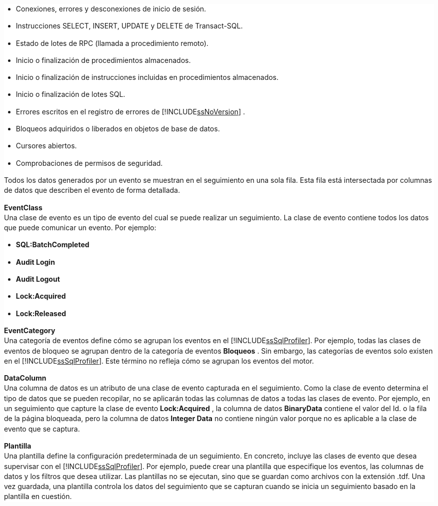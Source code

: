 -   Conexiones, errores y desconexiones de inicio de sesión.  
  
-   Instrucciones SELECT, INSERT, UPDATE y DELETE de Transact-SQL.  
  
-   Estado de lotes de RPC (llamada a procedimiento remoto).  
  
-   Inicio o finalización de procedimientos almacenados.  
  
-   Inicio o finalización de instrucciones incluidas en procedimientos almacenados.  
  
-   Inicio o finalización de lotes SQL.  
  
-   Errores escritos en el registro de errores de [!INCLUDE[ssNoVersion](../../includes/ssnoversion-md.md)] .  
  
-   Bloqueos adquiridos o liberados en objetos de base de datos.  
  
-   Cursores abiertos.  
  
-   Comprobaciones de permisos de seguridad.  
  
 Todos los datos generados por un evento se muestran en el seguimiento en una sola fila. Esta fila está intersectada por columnas de datos que describen el evento de forma detallada.  
  
 **EventClass**  
 Una clase de evento es un tipo de evento del cual se puede realizar un seguimiento. La clase de evento contiene todos los datos que puede comunicar un evento. Por ejemplo:  
  
-   **SQL:BatchCompleted**  
  
-   **Audit Login**  
  
-   **Audit Logout**  
  
-   **Lock:Acquired**  
  
-   **Lock:Released**  
  
 **EventCategory**  
 Una categoría de eventos define cómo se agrupan los eventos en el [!INCLUDE[ssSqlProfiler](../../includes/sssqlprofiler-md.md)]. Por ejemplo, todas las clases de eventos de bloqueo se agrupan dentro de la categoría de eventos **Bloqueos** . Sin embargo, las categorías de eventos solo existen en el [!INCLUDE[ssSqlProfiler](../../includes/sssqlprofiler-md.md)]. Este término no refleja cómo se agrupan los eventos del motor.  
  
 **DataColumn**  
 Una columna de datos es un atributo de una clase de evento capturada en el seguimiento. Como la clase de evento determina el tipo de datos que se pueden recopilar, no se aplicarán todas las columnas de datos a todas las clases de evento. Por ejemplo, en un seguimiento que capture la clase de evento **Lock:Acquired** , la columna de datos **BinaryData** contiene el valor del Id. o la fila de la página bloqueada, pero la columna de datos **Integer Data** no contiene ningún valor porque no es aplicable a la clase de evento que se captura.  
  
 **Plantilla**  
 Una plantilla define la configuración predeterminada de un seguimiento. En concreto, incluye las clases de evento que desea supervisar con el [!INCLUDE[ssSqlProfiler](../../includes/sssqlprofiler-md.md)]. Por ejemplo, puede crear una plantilla que especifique los eventos, las columnas de datos y los filtros que desea utilizar. Las plantillas no se ejecutan, sino que se guardan como archivos con la extensión .tdf. Una vez guardada, una plantilla controla los datos del seguimiento que se capturan cuando se inicia un seguimiento basado en la plantilla en cuestión.  
  